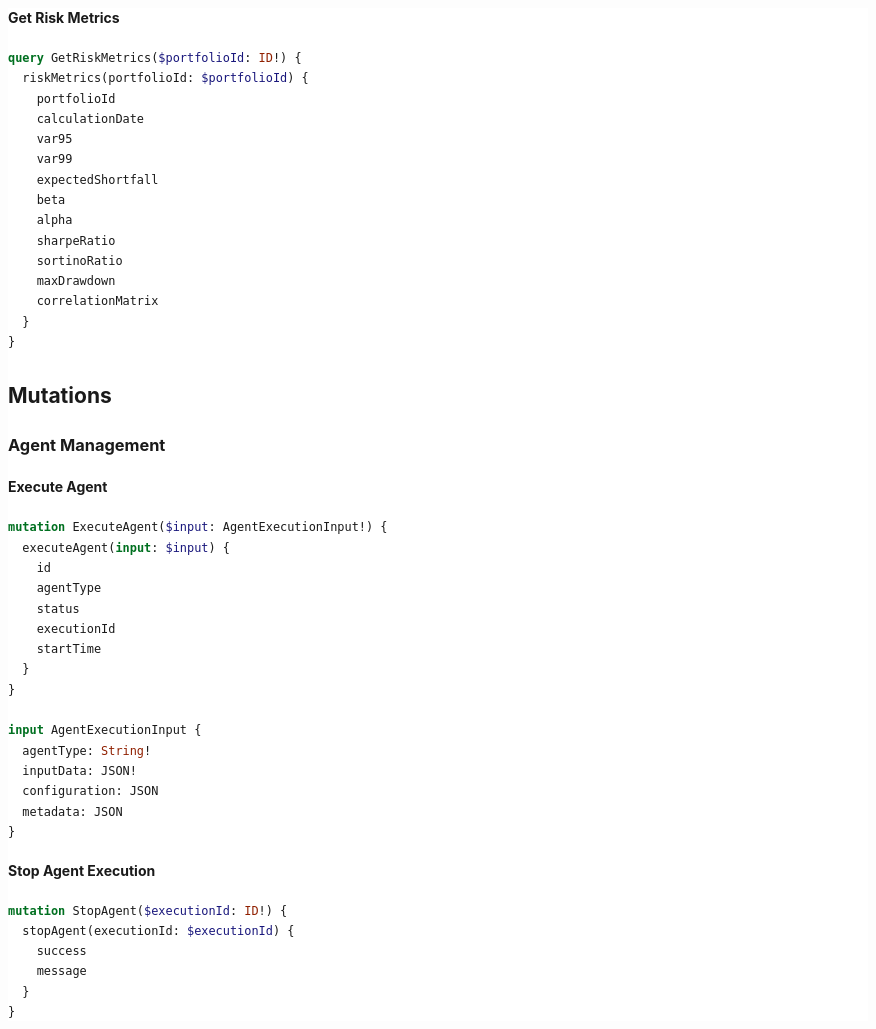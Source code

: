 #### Get Risk Metrics

```graphql
query GetRiskMetrics($portfolioId: ID!) {
  riskMetrics(portfolioId: $portfolioId) {
    portfolioId
    calculationDate
    var95
    var99
    expectedShortfall
    beta
    alpha
    sharpeRatio
    sortinoRatio
    maxDrawdown
    correlationMatrix
  }
}
```

## Mutations

### Agent Management

#### Execute Agent

```graphql
mutation ExecuteAgent($input: AgentExecutionInput!) {
  executeAgent(input: $input) {
    id
    agentType
    status
    executionId
    startTime
  }
}

input AgentExecutionInput {
  agentType: String!
  inputData: JSON!
  configuration: JSON
  metadata: JSON
}
```

#### Stop Agent Execution

```graphql
mutation StopAgent($executionId: ID!) {
  stopAgent(executionId: $executionId) {
    success
    message
  }
}
```
